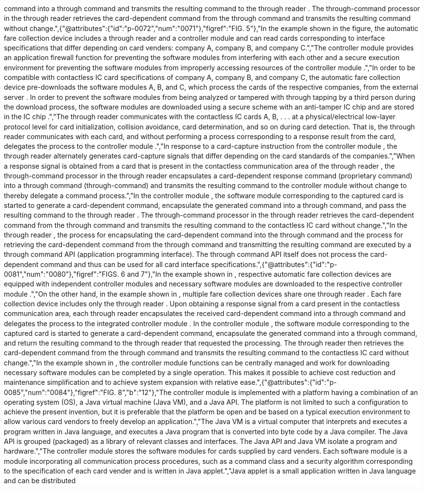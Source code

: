 command into a through command and transmits the resulting command to the through reader . The through-command processor  in the through reader  retrieves the card-dependent command from the through command and transmits the resulting command without change.",{"@attributes":{"id":"p-0072","num":"0071"},"figref":"FIG. 5"},"In the example shown in the figure, the automatic fare collection device includes a through reader  and a controller module  and can read cards corresponding to interface specifications that differ depending on card venders: company A, company B, and company C.","The controller module  provides an application firewall function for preventing the software modules  from interfering with each other and a secure execution environment for preventing the software modules  from improperly accessing resources of the controller module .","In order to be compatible with contactless IC card specifications of company A, company B, and company C, the automatic fare collection device pre-downloads the software modules A, B, and C, which process the cards of the respective companies, from the external server . In order to prevent the software modules from being analyzed or tampered with through tapping by a third person during the download process, the software modules  are downloaded using a secure scheme with an anti-tamper IC chip  and are stored in the IC chip .","The through reader  communicates with the contactless IC cards A, B, . . . at a physical\/electrical low-layer protocol level for card initialization, collision avoidance, card determination, and so on during card detection. That is, the through reader  communicates with each card, and without performing a process corresponding to a response result from the card, delegates the process to the controller module .","In response to a card-capture instruction from the controller module , the through reader  alternately generates card-capture signals that differ depending on the card standards of the companies.","When a response signal is obtained from a card that is present in the contactless communication area of the through reader , the through-command processor  in the through reader  encapsulates a card-dependent response command (proprietary command) into a through command (through-command) and transmits the resulting command to the controller module  without change to thereby delegate a command process.","In the controller module , the software module corresponding to the captured card is started to generate a card-dependent command, encapsulate the generated command into a through command, and pass the resulting command to the through reader . The through-command processor  in the through reader  retrieves the card-dependent command from the through command and transmits the resulting command to the contactless IC card without change.","In the through reader , the process for encapsulating the card-dependent command into the through command and the process for retrieving the card-dependent command from the through command and transmitting the resulting command are executed by a through command API (application programming interface). The through command API itself does not process the card-dependent command and thus can be used for all card interface specifications.",{"@attributes":{"id":"p-0081","num":"0080"},"figref":"FIGS. 6 and 7"},"In the example shown in , respective automatic fare collection devices are equipped with independent controller modules  and necessary software modules are downloaded to the respective controller module .","On the other hand, in the example shown in , multiple fare collection devices share one through reader . Each fare collection device includes only the through reader . Upon obtaining a response signal from a card present in the contactless communication area, each through reader  encapsulates the received card-dependent command into a through command and delegates the process to the integrated controller module . In the controller module , the software module corresponding to the captured card is started to generate a card-dependent command, encapsulate the generated command into a through command, and return the resulting command to the through reader  that requested the processing. The through reader  then retrieves the card-dependent command from the through command and transmits the resulting command to the contactless IC card without change.","In the example shown in , the controller module functions can be centrally managed and work for downloading necessary software modules can be completed by a single operation. This makes it possible to achieve cost reduction and maintenance simplification and to achieve system expansion with relative ease.",{"@attributes":{"id":"p-0085","num":"0084"},"figref":"FIG. 8","b":"12"},"The controller module  is implemented with a platform having a combination of an operating system (OS), a Java virtual machine (Java VM), and a Java API. The platform is not limited to such a configuration to achieve the present invention, but it is preferable that the platform be open and be based on a typical execution environment to allow various card vendors to freely develop an application.","The Java VM is a virtual computer that interprets and executes a program written in Java language, and executes a Java program that is converted into byte code by a Java compiler. The Java API is grouped (packaged) as a library of relevant classes and interfaces. The Java API and Java VM isolate a program and hardware.","The controller module  stores the software modules  for cards supplied by card venders. Each software module  is a module incorporating all communication process procedures, such as a command class and a security algorithm corresponding to the specification of each card vender and is written in Java applet.","Java applet is a small application written in Java language and can be distributed